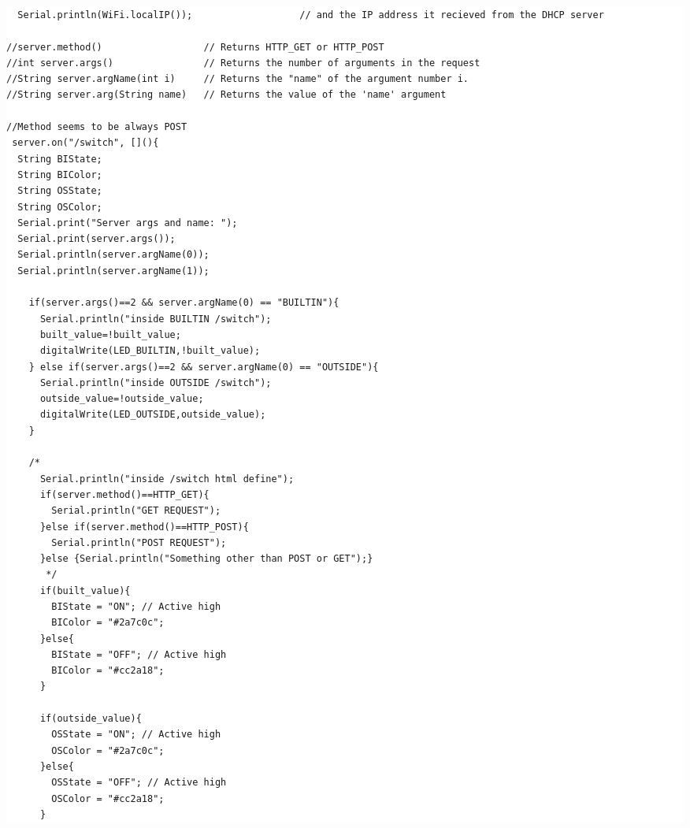 ```Arduino
  Serial.println(WiFi.localIP());                   // and the IP address it recieved from the DHCP server

//server.method()                  // Returns HTTP_GET or HTTP_POST
//int server.args()                // Returns the number of arguments in the request
//String server.argName(int i)     // Returns the "name" of the argument number i.
//String server.arg(String name)   // Returns the value of the 'name' argument

//Method seems to be always POST
 server.on("/switch", [](){
  String BIState;
  String BIColor;
  String OSState;
  String OSColor;
  Serial.print("Server args and name: ");
  Serial.print(server.args());
  Serial.println(server.argName(0));
  Serial.println(server.argName(1));

    if(server.args()==2 && server.argName(0) == "BUILTIN"){
      Serial.println("inside BUILTIN /switch");
      built_value=!built_value;
      digitalWrite(LED_BUILTIN,!built_value);
    } else if(server.args()==2 && server.argName(0) == "OUTSIDE"){
      Serial.println("inside OUTSIDE /switch");
      outside_value=!outside_value;
      digitalWrite(LED_OUTSIDE,outside_value);
    }
    
    /*
      Serial.println("inside /switch html define");
      if(server.method()==HTTP_GET){
        Serial.println("GET REQUEST"); 
      }else if(server.method()==HTTP_POST){
        Serial.println("POST REQUEST"); 
      }else {Serial.println("Something other than POST or GET");}
       */
      if(built_value){
        BIState = "ON"; // Active high
        BIColor = "#2a7c0c";
      }else{        
        BIState = "OFF"; // Active high
        BIColor = "#cc2a18";
      }

      if(outside_value){
        OSState = "ON"; // Active high
        OSColor = "#2a7c0c";
      }else{        
        OSState = "OFF"; // Active high
        OSColor = "#cc2a18";
      }
```